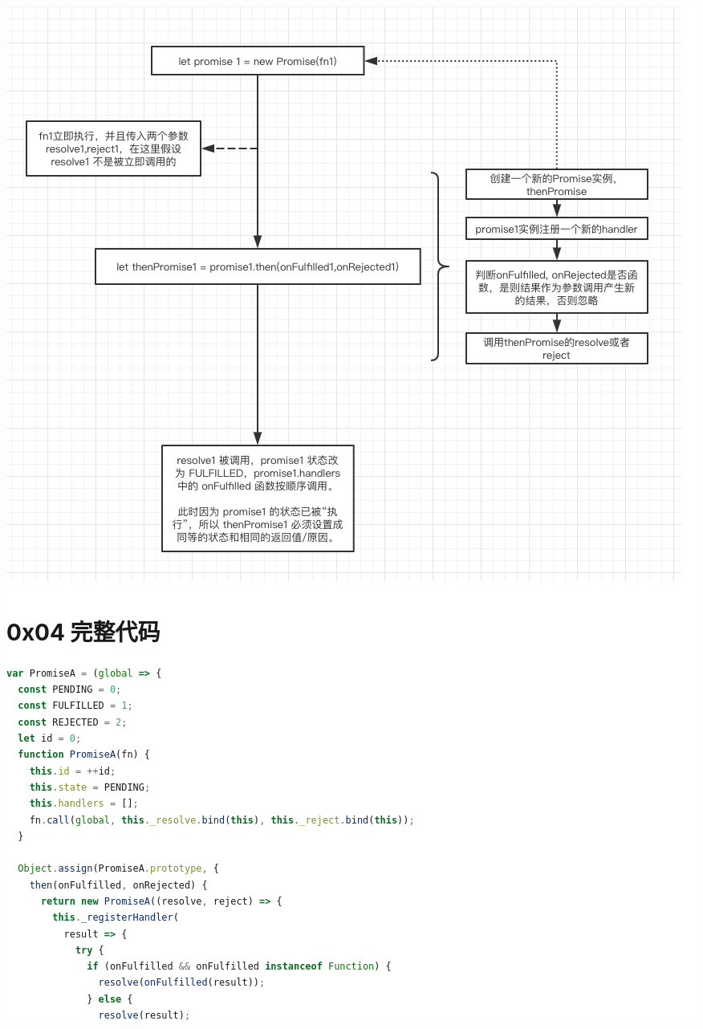 ![promise](/images/promiseA.png)

# 0x04 完整代码

```javascript
var PromiseA = (global => {
  const PENDING = 0;
  const FULFILLED = 1;
  const REJECTED = 2;
  let id = 0;
  function PromiseA(fn) {
    this.id = ++id;
    this.state = PENDING;
    this.handlers = [];
    fn.call(global, this._resolve.bind(this), this._reject.bind(this));
  }

  Object.assign(PromiseA.prototype, {
    then(onFulfilled, onRejected) {
      return new PromiseA((resolve, reject) => {
        this._registerHandler(
          result => {
            try {
              if (onFulfilled && onFulfilled instanceof Function) {
                resolve(onFulfilled(result));
              } else {
                resolve(result);
```